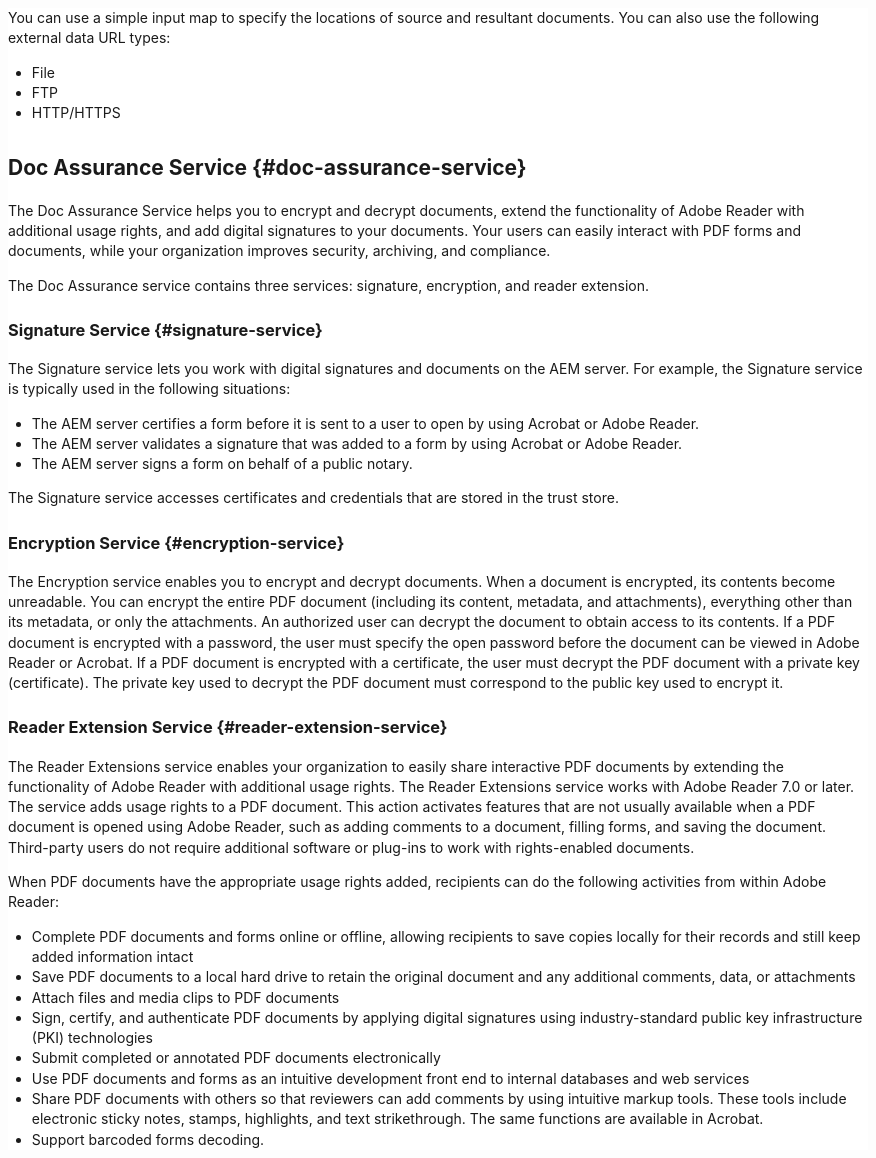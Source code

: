 You can use a simple input map to specify the locations of source and resultant documents. You can also use the following external data URL types:

* File  
* FTP
* HTTP/HTTPS



## Doc Assurance Service {#doc-assurance-service}

The Doc Assurance Service helps you to encrypt and decrypt documents, extend the functionality of Adobe Reader with additional usage rights, and add digital signatures to your documents. Your users can easily interact with PDF forms and documents, while your organization improves security, archiving, and compliance.

The Doc Assurance service contains three services: signature, encryption, and reader extension.

### Signature Service {#signature-service}

The Signature service lets you work with digital signatures and documents on the AEM server. For example, the Signature service is typically used in the following situations:

* The AEM server certifies a form before it is sent to a user to open by using Acrobat or Adobe Reader.
* The AEM server validates a signature that was added to a form by using Acrobat or Adobe Reader.
* The AEM server signs a form on behalf of a public notary.

The Signature service accesses certificates and credentials that are stored in the trust store.

### Encryption Service {#encryption-service}

The Encryption service enables you to encrypt and decrypt documents. When a document is encrypted, its contents become unreadable. You can encrypt the entire PDF document (including its content, metadata, and attachments), everything other than its metadata, or only the attachments. An authorized user can decrypt the document to obtain access to its contents. If a PDF document is encrypted with a password, the user must specify the open password before the document can be viewed in Adobe Reader or Acrobat. If a PDF document is encrypted with a certificate, the user must decrypt the PDF document with a private key (certificate). The private key used to decrypt the PDF document must correspond to the public key used to encrypt it.

### Reader Extension Service {#reader-extension-service}

The Reader Extensions service enables your organization to easily share interactive PDF documents by extending the functionality of Adobe Reader with additional usage rights. The Reader Extensions service works with Adobe Reader 7.0 or later. The service adds usage rights to a PDF document. This action activates features that are not usually available when a PDF document is opened using Adobe Reader, such as adding comments to a document, filling forms, and saving the document. Third-party users do not require additional software or plug-ins to work with rights-enabled documents.

When PDF documents have the appropriate usage rights added, recipients can do the following activities from within Adobe Reader:

* Complete PDF documents and forms online or offline, allowing recipients to save copies locally for their records and still keep added information intact
* Save PDF documents to a local hard drive to retain the original document and any additional comments, data, or attachments
* Attach files and media clips to PDF documents
* Sign, certify, and authenticate PDF documents by applying digital signatures using industry-standard public key infrastructure (PKI) technologies
* Submit completed or annotated PDF documents electronically
* Use PDF documents and forms as an intuitive development front end to internal databases and web services
* Share PDF documents with others so that reviewers can add comments by using intuitive markup tools. These tools include electronic sticky notes, stamps, highlights, and text strikethrough. The same functions are available in Acrobat.
* Support barcoded forms decoding.
